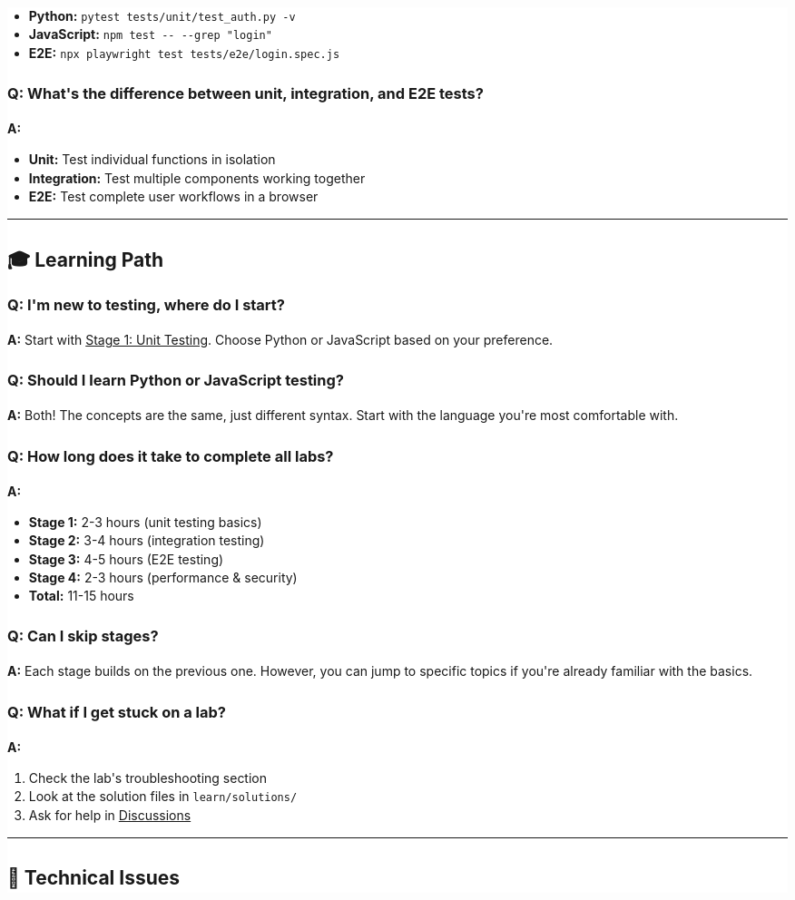 - **Python:** `pytest tests/unit/test_auth.py -v`
- **JavaScript:** `npm test -- --grep "login"`
- **E2E:** `npx playwright test tests/e2e/login.spec.js`

### Q: What's the difference between unit, integration, and E2E tests?

**A:**

- **Unit:** Test individual functions in isolation
- **Integration:** Test multiple components working together
- **E2E:** Test complete user workflows in a browser

---

## 🎓 Learning Path

### Q: I'm new to testing, where do I start?

**A:** Start with [Stage 1: Unit Testing](../../learn/stage_1_unit/README.md). Choose Python or JavaScript based on your preference.

### Q: Should I learn Python or JavaScript testing?

**A:** Both! The concepts are the same, just different syntax. Start with the language you're most comfortable with.

### Q: How long does it take to complete all labs?

**A:**

- **Stage 1:** 2-3 hours (unit testing basics)
- **Stage 2:** 3-4 hours (integration testing)
- **Stage 3:** 4-5 hours (E2E testing)
- **Stage 4:** 2-3 hours (performance & security)
- **Total:** 11-15 hours

### Q: Can I skip stages?

**A:** Each stage builds on the previous one. However, you can jump to specific topics if you're already familiar with the basics.

### Q: What if I get stuck on a lab?

**A:**

1. Check the lab's troubleshooting section
2. Look at the solution files in `learn/solutions/`
3. Ask for help in [Discussions](https://github.com/upt3mpo/testbook/discussions)

---

## 🔧 Technical Issues
